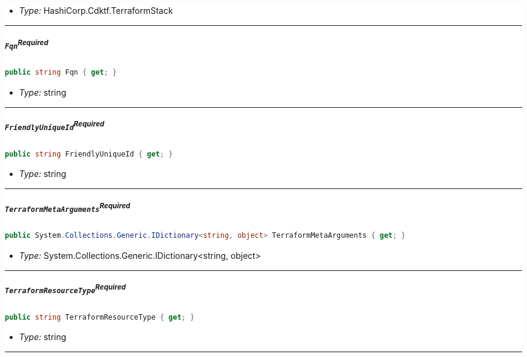 - *Type:* HashiCorp.Cdktf.TerraformStack

---

##### `Fqn`<sup>Required</sup> <a name="Fqn" id="rhizo-co-terraform-provider-oci.dataOciGenericArtifactsContentGenericArtifactsContent.DataOciGenericArtifactsContentGenericArtifactsContent.property.fqn"></a>

```csharp
public string Fqn { get; }
```

- *Type:* string

---

##### `FriendlyUniqueId`<sup>Required</sup> <a name="FriendlyUniqueId" id="rhizo-co-terraform-provider-oci.dataOciGenericArtifactsContentGenericArtifactsContent.DataOciGenericArtifactsContentGenericArtifactsContent.property.friendlyUniqueId"></a>

```csharp
public string FriendlyUniqueId { get; }
```

- *Type:* string

---

##### `TerraformMetaArguments`<sup>Required</sup> <a name="TerraformMetaArguments" id="rhizo-co-terraform-provider-oci.dataOciGenericArtifactsContentGenericArtifactsContent.DataOciGenericArtifactsContentGenericArtifactsContent.property.terraformMetaArguments"></a>

```csharp
public System.Collections.Generic.IDictionary<string, object> TerraformMetaArguments { get; }
```

- *Type:* System.Collections.Generic.IDictionary<string, object>

---

##### `TerraformResourceType`<sup>Required</sup> <a name="TerraformResourceType" id="rhizo-co-terraform-provider-oci.dataOciGenericArtifactsContentGenericArtifactsContent.DataOciGenericArtifactsContentGenericArtifactsContent.property.terraformResourceType"></a>

```csharp
public string TerraformResourceType { get; }
```

- *Type:* string

---
